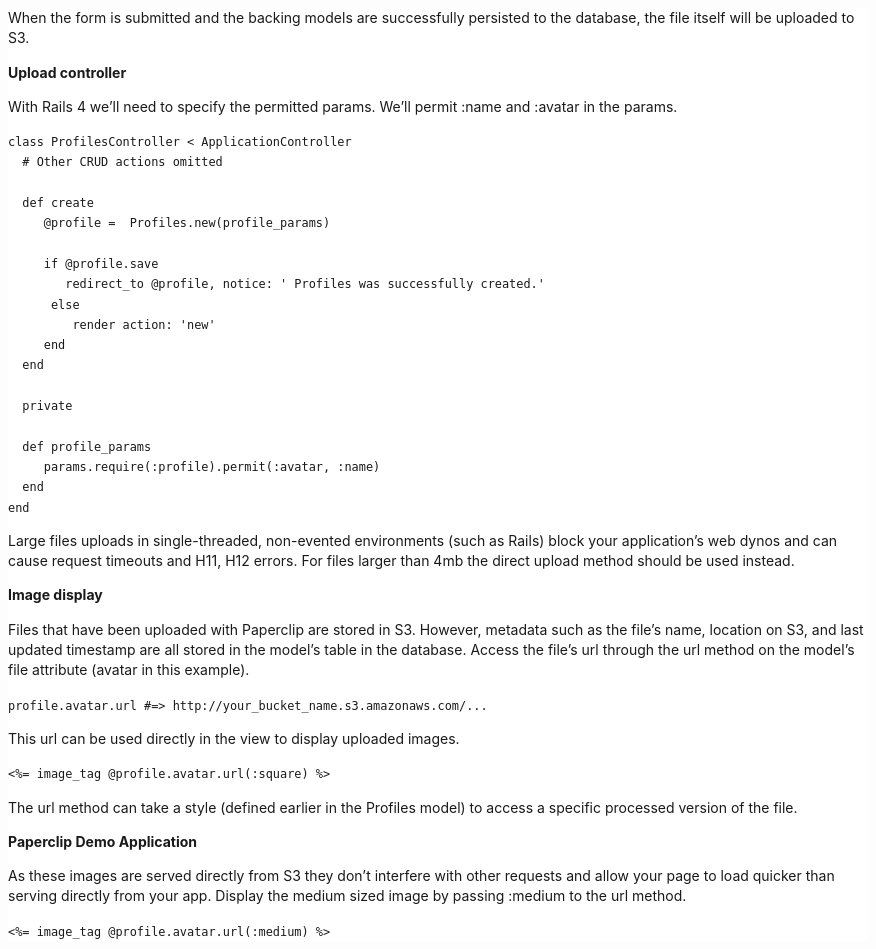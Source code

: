 When the form is submitted and the backing models are successfully persisted 
to the database, the file itself will be uploaded to S3.

__Upload controller__

With Rails 4 we’ll need to specify the permitted params. We’ll permit :name 
and :avatar in the params.

    class ProfilesController < ApplicationController
      # Other CRUD actions omitted
    
      def create
         @profile =  Profiles.new(profile_params)
    
         if @profile.save
            redirect_to @profile, notice: ' Profiles was successfully created.'
          else
             render action: 'new'
         end
      end
    
      private
    
      def profile_params
         params.require(:profile).permit(:avatar, :name)
      end
    end

Large files uploads in single-threaded, non-evented environments (such as 
Rails) block your application’s web dynos and can cause request timeouts and 
H11, H12 errors. For files larger than 4mb the direct upload method should be 
used instead.

__Image display__

Files that have been uploaded with Paperclip are stored in S3. However, metadata 
such as the file’s name, location on S3, and last updated timestamp are all stored 
in the model’s table in the database.
Access the file’s url through the url method on the model’s file attribute (avatar 
in this example).

    profile.avatar.url #=> http://your_bucket_name.s3.amazonaws.com/...

This url can be used directly in the view to display uploaded images.

    <%= image_tag @profile.avatar.url(:square) %>

The url method can take a style (defined earlier in the  Profiles model) to access 
a specific processed version of the file.

__Paperclip Demo Application__

As these images are served directly from S3 they don’t interfere with other 
requests and allow your page to load quicker than serving directly from your app.
Display the medium sized image by passing :medium to the url method.

    <%= image_tag @profile.avatar.url(:medium) %>
